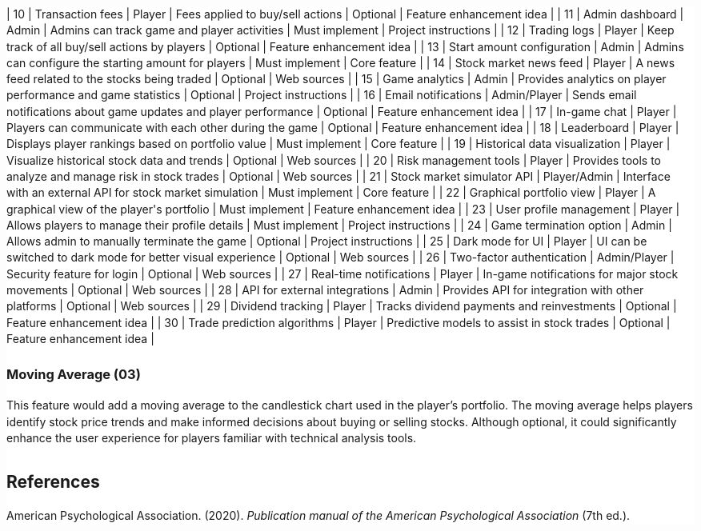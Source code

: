 | 10  | Transaction fees          | Player    | Fees applied to buy/sell actions                        | Optional                 | Feature enhancement idea       |
| 11  | Admin dashboard           | Admin     | Admins can track game and player activities              | Must implement           | Project instructions           |
| 12  | Trading logs              | Player    | Keep track of all buy/sell actions by players            | Optional                 | Feature enhancement idea       |
| 13  | Start amount configuration | Admin    | Admins can configure the starting amount for players     | Must implement           | Core feature                   |
| 14  | Stock market news feed    | Player    | A news feed related to the stocks being traded           | Optional                 | Web sources                    |
| 15  | Game analytics            | Admin     | Provides analytics on player performance and game statistics | Optional             | Project instructions           |
| 16  | Email notifications       | Admin/Player | Sends email notifications about game updates and player performance | Optional | Feature enhancement idea       |
| 17  | In-game chat              | Player    | Players can communicate with each other during the game  | Optional                 | Feature enhancement idea       |
| 18  | Leaderboard               | Player    | Displays player rankings based on portfolio value        | Must implement           | Core feature                   |
| 19  | Historical data visualization | Player  | Visualize historical stock data and trends              | Optional                 | Web sources                    |
| 20  | Risk management tools     | Player    | Provides tools to analyze and manage risk in stock trades | Optional                | Web sources                    |
| 21  | Stock market simulator API | Player/Admin | Interface with an external API for stock market simulation | Must implement       | Core feature                   |
| 22  | Graphical portfolio view  | Player    | A graphical view of the player's portfolio               | Must implement           | Feature enhancement idea       |
| 23  | User profile management   | Player    | Allows players to manage their profile details           | Must implement           | Project instructions           |
| 24  | Game termination option   | Admin     | Allows admin to manually terminate the game              | Optional                 | Project instructions           |
| 25  | Dark mode for UI          | Player    | UI can be switched to dark mode for better visual experience | Optional              | Web sources                    |
| 26  | Two-factor authentication | Admin/Player | Security feature for login                            | Optional                 | Web sources                    |
| 27  | Real-time notifications   | Player    | In-game notifications for major stock movements          | Optional                 | Web sources                    |
| 28  | API for external integrations | Admin  | Provides API for integration with other platforms        | Optional                 | Web sources                    |
| 29  | Dividend tracking         | Player    | Tracks dividend payments and reinvestments               | Optional                 | Feature enhancement idea       |
| 30  | Trade prediction algorithms | Player   | Predictive models to assist in stock trades              | Optional                 | Feature enhancement idea       |

### Moving Average (03)
This feature would add a moving average to the candlestick chart used in the player’s portfolio. The moving average helps players identify stock price trends and make informed decisions about buying or selling stocks. Although optional, it could significantly enhance the user experience for players familiar with technical analysis tools.

## References
American Psychological Association. (2020). *Publication manual of the American Psychological Association* (7th ed.).